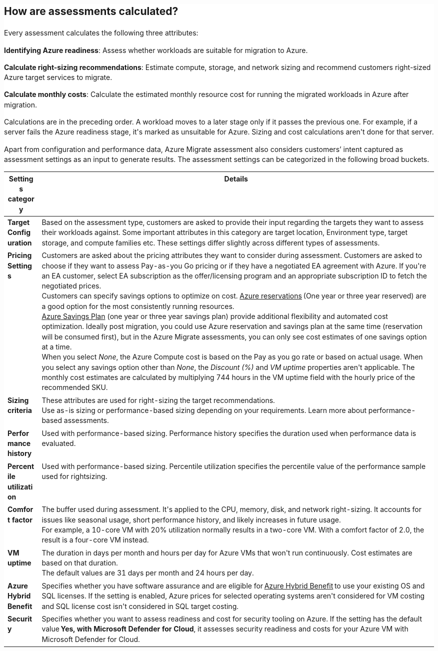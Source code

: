 ## How are assessments calculated? 
 
Every assessment calculates the following three attributes:  
 
**Identifying Azure readiness**: Assess whether workloads are suitable for migration to Azure.  
 
**Calculate right-sizing recommendations**: Estimate compute, storage, and network sizing and recommend customers right-sized Azure target services to migrate.   
 
**Calculate monthly costs**: Calculate the estimated monthly resource cost for running the migrated workloads in Azure after migration.  
 
Calculations are in the preceding order. A workload moves to a later stage only if it passes the previous one. For example, if a server fails the Azure readiness stage, it's marked as unsuitable for Azure. Sizing and cost calculations aren't done for that server.  
 
Apart from configuration and performance data, Azure Migrate assessment also considers customers’ intent captured as assessment settings as an input to generate results. The assessment settings can be categorized in the following broad buckets.   
 
**Settings category** | **Details** |   
--- | --- |  
**Target Configuration** | Based on the assessment type, customers are asked to provide their input regarding the targets they want to assess their workloads against. Some important attributes in this category are target location, Environment type, target storage, and compute families etc. These settings differ slightly across different types of assessments. | 
**Pricing Settings** | Customers are asked about the pricing attributes they want to consider during assessment. Customers are asked to choose if they want to assess Pay-as-you Go pricing or if they have a negotiated EA agreement with Azure. If you're an EA customer, select EA subscription as the offer/licensing program and an appropriate subscription ID to fetch the negotiated prices. </br> Customers can specify savings options to optimize on cost. [Azure reservations](../cost-management-billing/reservations/save-compute-costs-reservations.md) (One year or three year reserved) are a good option for the most consistently running resources. </br>[Azure Savings Plan](../cost-management-billing/savings-plan/savings-plan-compute-overview.md) (one year or three year savings plan) provide additional flexibility and automated cost optimization. Ideally post migration, you could use Azure reservation and savings plan at the same time (reservation will be consumed first), but in the Azure Migrate assessments, you can only see cost estimates of one savings option at a time. </br> When you select *None*, the Azure Compute cost is based on the Pay as you go rate or based on actual usage. When you select any savings option other than *None*, the *Discount (%)* and *VM uptime* properties aren't applicable. The monthly cost estimates are calculated by multiplying 744 hours in the VM uptime field with the hourly price of the recommended SKU.| 
**Sizing criteria** | These attributes are used for right-sizing the target recommendations. </br> Use as-is sizing or performance-based sizing depending on your requirements. Learn more about performance-based assessments.| 
**Performance history** | Used with performance-based sizing. Performance history specifies the duration used when performance data is evaluated.  
**Percentile utilization** | Used with performance-based sizing. Percentile utilization specifies the percentile value of the performance sample used for rightsizing. | 
**Comfort factor** | The buffer used during assessment. It's applied to the CPU, memory, disk, and network right-sizing. It accounts for issues like seasonal usage, short performance history, and likely increases in future usage. </br> For example, a 10-core VM with 20% utilization normally results in a two-core VM. With a comfort factor of 2.0, the result is a four-core VM instead.  
**VM uptime** | The duration in days per month and hours per day for Azure VMs that won't run continuously. Cost estimates are based on that duration. </br> The default values are 31 days per month and 24 hours per day.  
**Azure Hybrid Benefit** | Specifies whether you have software assurance and are eligible for [Azure Hybrid Benefit](https://azure.microsoft.com/pricing/hybrid-use-benefit/) to use your existing OS and SQL licenses. If the setting is enabled, Azure prices for selected operating systems aren't considered for VM costing and SQL license cost isn't considered in SQL target costing.| 
**Security** | Specifies whether you want to assess readiness and cost for security tooling on Azure. If the setting has the default value **Yes, with Microsoft Defender for Cloud**, it assesses security readiness and costs for your Azure VM with Microsoft Defender for Cloud. | 
 